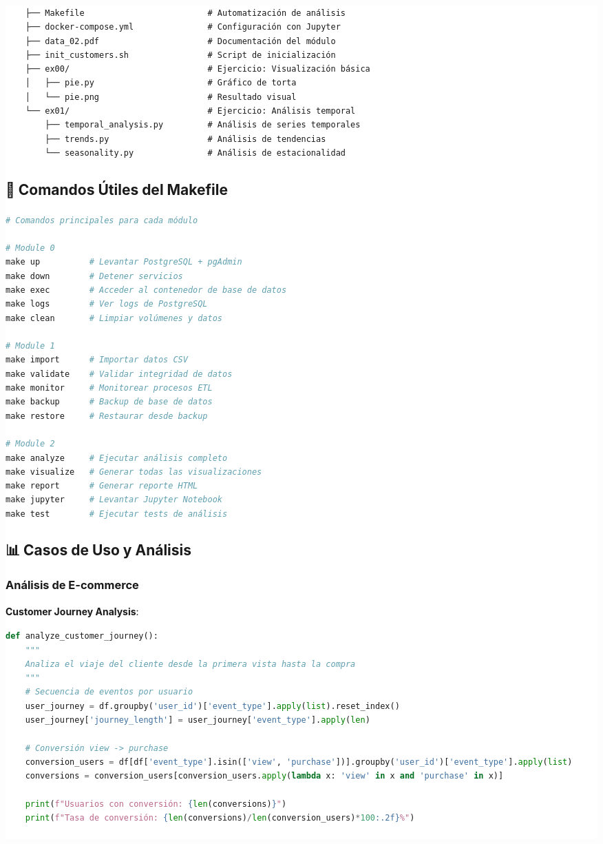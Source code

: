 ```
    ├── Makefile                         # Automatización de análisis
    ├── docker-compose.yml               # Configuración con Jupyter
    ├── data_02.pdf                      # Documentación del módulo
    ├── init_customers.sh                # Script de inicialización
    ├── ex00/                            # Ejercicio: Visualización básica
    │   ├── pie.py                       # Gráfico de torta
    │   └── pie.png                      # Resultado visual
    └── ex01/                            # Ejercicio: Análisis temporal
        ├── temporal_analysis.py         # Análisis de series temporales
        ├── trends.py                    # Análisis de tendencias
        └── seasonality.py               # Análisis de estacionalidad
```

## 🔧 Comandos Útiles del Makefile

```makefile
# Comandos principales para cada módulo

# Module 0
make up          # Levantar PostgreSQL + pgAdmin
make down        # Detener servicios
make exec        # Acceder al contenedor de base de datos
make logs        # Ver logs de PostgreSQL
make clean       # Limpiar volúmenes y datos

# Module 1
make import      # Importar datos CSV
make validate    # Validar integridad de datos
make monitor     # Monitorear procesos ETL
make backup      # Backup de base de datos
make restore     # Restaurar desde backup

# Module 2
make analyze     # Ejecutar análisis completo
make visualize   # Generar todas las visualizaciones
make report      # Generar reporte HTML
make jupyter     # Levantar Jupyter Notebook
make test        # Ejecutar tests de análisis
```

## 📊 Casos de Uso y Análisis

### Análisis de E-commerce

**Customer Journey Analysis**:
```python
def analyze_customer_journey():
    """
    Analiza el viaje del cliente desde la primera vista hasta la compra
    """
    # Secuencia de eventos por usuario
    user_journey = df.groupby('user_id')['event_type'].apply(list).reset_index()
    user_journey['journey_length'] = user_journey['event_type'].apply(len)
    
    # Conversión view -> purchase
    conversion_users = df[df['event_type'].isin(['view', 'purchase'])].groupby('user_id')['event_type'].apply(list)
    conversions = conversion_users[conversion_users.apply(lambda x: 'view' in x and 'purchase' in x)]
    
    print(f"Usuarios con conversión: {len(conversions)}")
    print(f"Tasa de conversión: {len(conversions)/len(conversion_users)*100:.2f}%")
    
```